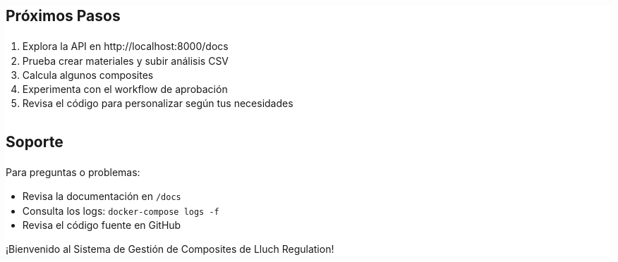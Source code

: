 ## Próximos Pasos

1. Explora la API en http://localhost:8000/docs
2. Prueba crear materiales y subir análisis CSV
3. Calcula algunos composites
4. Experimenta con el workflow de aprobación
5. Revisa el código para personalizar según tus necesidades

## Soporte

Para preguntas o problemas:
- Revisa la documentación en `/docs`
- Consulta los logs: `docker-compose logs -f`
- Revisa el código fuente en GitHub

¡Bienvenido al Sistema de Gestión de Composites de Lluch Regulation!








